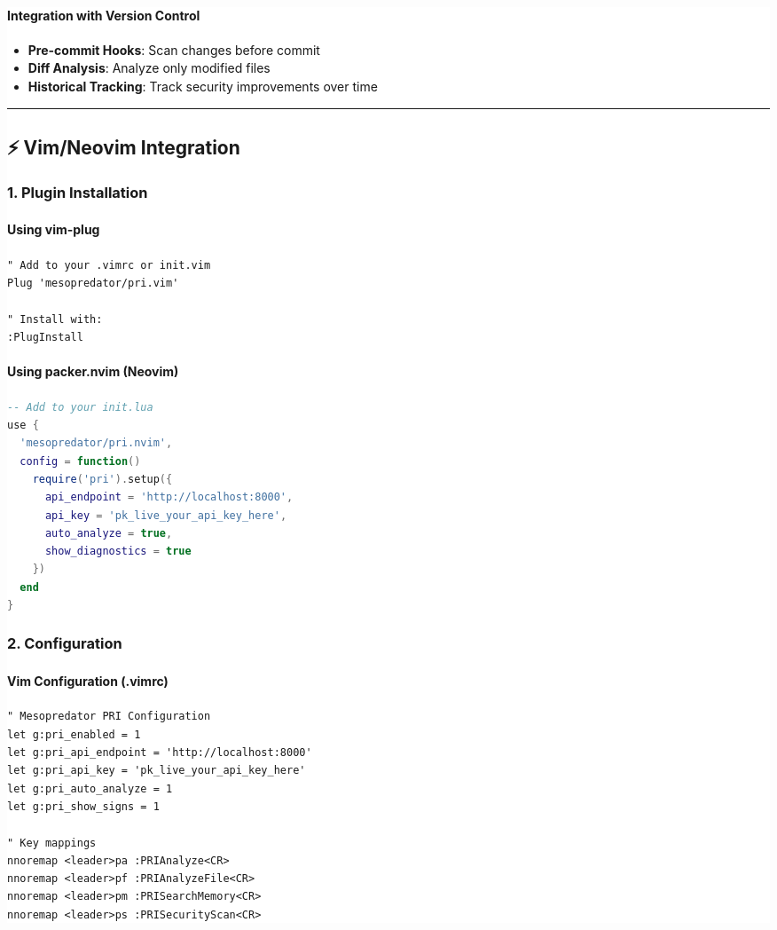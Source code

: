 #### Integration with Version Control
- **Pre-commit Hooks**: Scan changes before commit
- **Diff Analysis**: Analyze only modified files
- **Historical Tracking**: Track security improvements over time

---

## ⚡ Vim/Neovim Integration

### 1. Plugin Installation

#### Using vim-plug
```vim
" Add to your .vimrc or init.vim
Plug 'mesopredator/pri.vim'

" Install with:
:PlugInstall
```

#### Using packer.nvim (Neovim)
```lua
-- Add to your init.lua
use {
  'mesopredator/pri.nvim',
  config = function()
    require('pri').setup({
      api_endpoint = 'http://localhost:8000',
      api_key = 'pk_live_your_api_key_here',
      auto_analyze = true,
      show_diagnostics = true
    })
  end
}
```

### 2. Configuration

#### Vim Configuration (.vimrc)
```vim
" Mesopredator PRI Configuration
let g:pri_enabled = 1
let g:pri_api_endpoint = 'http://localhost:8000'
let g:pri_api_key = 'pk_live_your_api_key_here'
let g:pri_auto_analyze = 1
let g:pri_show_signs = 1

" Key mappings
nnoremap <leader>pa :PRIAnalyze<CR>
nnoremap <leader>pf :PRIAnalyzeFile<CR>
nnoremap <leader>pm :PRISearchMemory<CR>
nnoremap <leader>ps :PRISecurityScan<CR>
```
